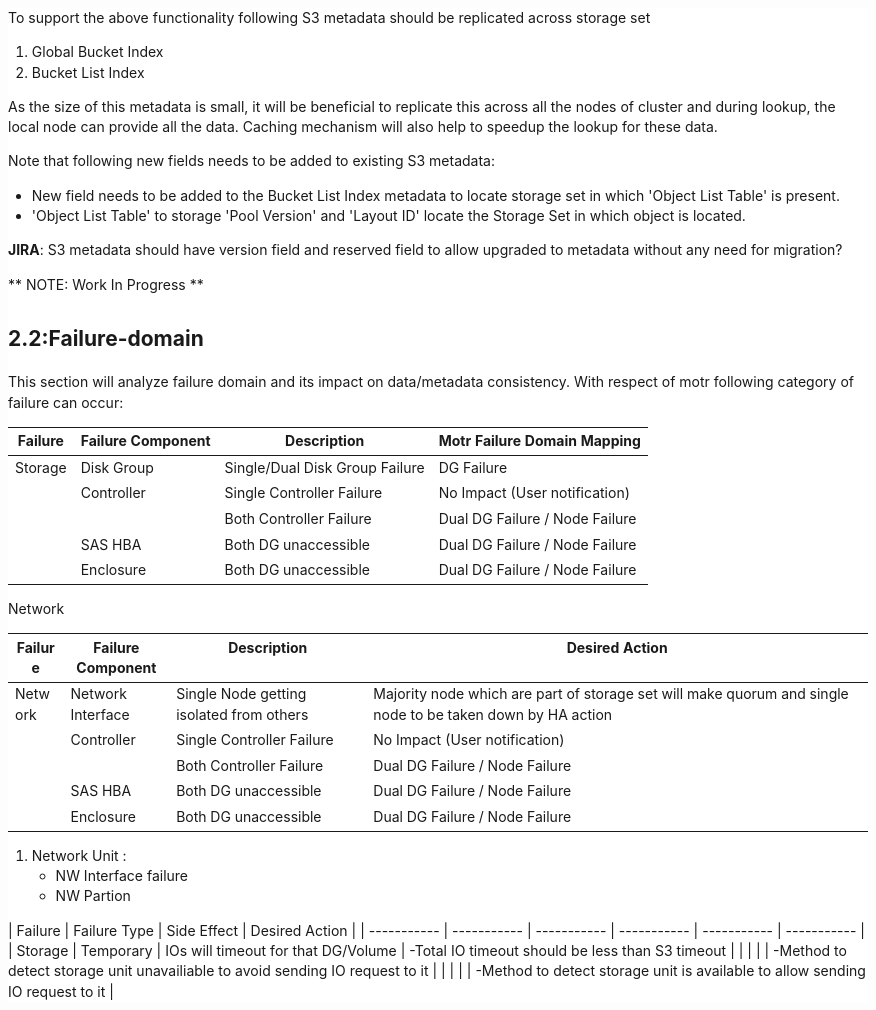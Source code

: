 To support the above functionality following S3 metadata should be replicated across storage set
1. Global Bucket Index
1. Bucket List Index

As the size of this metadata is small, it will be beneficial to replicate this across all the nodes of cluster and during lookup, the local node can provide all the data. Caching mechanism will also help to speedup the lookup for these data.

Note that following new fields needs to be added to existing S3 metadata:
- New field needs to be  added to the Bucket List Index metadata to locate storage set in  which 'Object List Table' is present. 
- 'Object List Table' to storage 'Pool Version' and 'Layout ID' locate the Storage Set in which object is located.

**JIRA**: S3 metadata should have version field and reserved field to allow upgraded to metadata without any need for migration?

** NOTE: Work In Progress **

## 2.2:Failure-domain
This section will analyze failure domain and its impact on data/metadata consistency.
With respect of motr following category of failure can occur:

| Failure  | Failure Component | Description | Motr Failure Domain Mapping | 
| ----------- | ----------- | ----------- | ----------- | 
| Storage | Disk Group | Single/Dual Disk Group Failure | DG Failure |
|  | Controller | Single Controller Failure | No Impact (User notification) |
|  |  | Both Controller Failure | Dual DG Failure / Node Failure |
|  | SAS HBA  | Both DG unaccessible | Dual DG Failure / Node Failure |
|  | Enclosure | Both DG unaccessible | Dual DG Failure / Node Failure |

Network 

| Failure  | Failure Component | Description | Desired Action | 
| ----------- | ----------- | ----------- | ----------- | 
| Network | Network Interface | Single Node getting isolated from others | Majority node which are part of storage set will make quorum and single node to be taken down by HA action  |
|  | Controller | Single Controller Failure | No Impact (User notification) |
|  |  | Both Controller Failure | Dual DG Failure / Node Failure |
|  | SAS HBA  | Both DG unaccessible | Dual DG Failure / Node Failure |
|  | Enclosure | Both DG unaccessible | Dual DG Failure / Node Failure |


1. Network Unit : 
   - NW Interface failure
   - NW Partion
   
| Failure  | Failure Type   | Side Effect     | Desired Action | 
| ----------- | ----------- | ----------- | ----------- | ----------- | ----------- |
| Storage | Temporary | IOs will timeout for that DG/Volume | -Total IO timeout should be less than S3 timeout |
|   |   |   | -Method to detect storage unit unavailiable to avoid sending IO request to it |
|   |   |   | -Method to detect storage unit is available to allow sending IO request to it |
